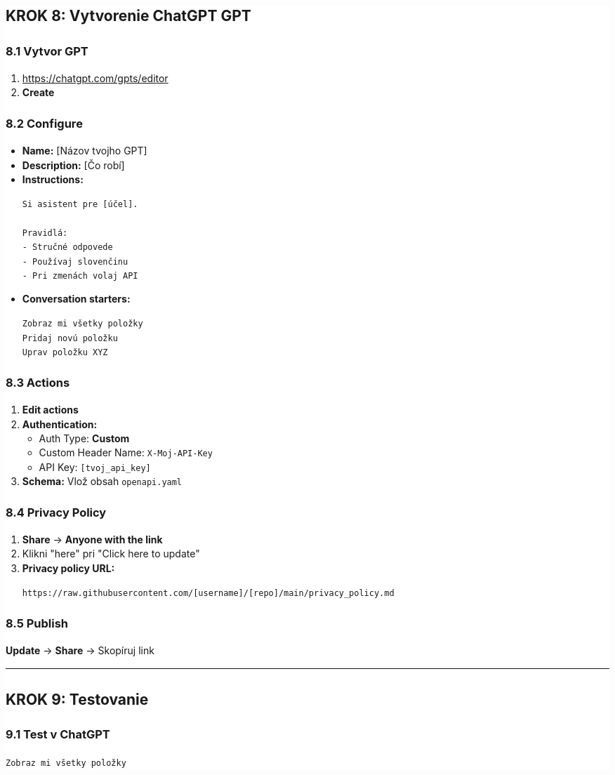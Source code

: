
## KROK 8: Vytvorenie ChatGPT GPT

### 8.1 Vytvor GPT
1. https://chatgpt.com/gpts/editor
2. **Create**

### 8.2 Configure
- **Name:** [Názov tvojho GPT]
- **Description:** [Čo robí]
- **Instructions:** 
  ```
  Si asistent pre [účel].
  
  Pravidlá:
  - Stručné odpovede
  - Používaj slovenčinu
  - Pri zmenách volaj API
  ```
- **Conversation starters:**
  ```
  Zobraz mi všetky položky
  Pridaj novú položku
  Uprav položku XYZ
  ```

### 8.3 Actions
1. **Edit actions**
2. **Authentication:**
   - Auth Type: **Custom**
   - Custom Header Name: `X-Moj-API-Key`
   - API Key: `[tvoj_api_key]`
3. **Schema:** Vlož obsah `openapi.yaml`

### 8.4 Privacy Policy
1. **Share** → **Anyone with the link**
2. Klikni "here" pri "Click here to update"
3. **Privacy policy URL:**
   ```
   https://raw.githubusercontent.com/[username]/[repo]/main/privacy_policy.md
   ```

### 8.5 Publish
**Update** → **Share** → Skopíruj link

---

## KROK 9: Testovanie

### 9.1 Test v ChatGPT
```
Zobraz mi všetky položky
```

